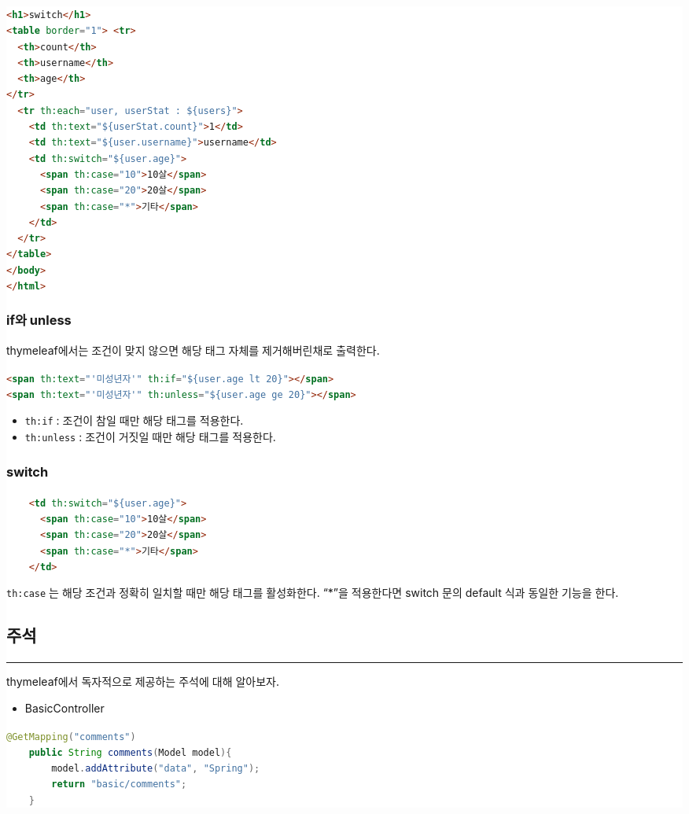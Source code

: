 ```html
<h1>switch</h1>
<table border="1"> <tr>
  <th>count</th>
  <th>username</th>
  <th>age</th>
</tr>
  <tr th:each="user, userStat : ${users}">
    <td th:text="${userStat.count}">1</td>
    <td th:text="${user.username}">username</td>
    <td th:switch="${user.age}">
      <span th:case="10">10살</span>
      <span th:case="20">20살</span>
      <span th:case="*">기타</span>
    </td>
  </tr>
</table>
</body>
</html>
```

### if와 unless

thymeleaf에서는 조건이 맞지 않으면 해당 태그 자체를 제거해버린채로 출력한다.

```html
<span th:text="'미성년자'" th:if="${user.age lt 20}"></span>
<span th:text="'미성년자'" th:unless="${user.age ge 20}"></span>
```

- `th:if` : 조건이 참일 때만 해당 태그를 적용한다.
- `th:unless` : 조건이 거짓일 때만 해당 태그를 적용한다.

### switch

```html
    <td th:switch="${user.age}">
      <span th:case="10">10살</span>
      <span th:case="20">20살</span>
      <span th:case="*">기타</span>
    </td>
```

`th:case` 는 해당 조건과 정확히 일치할 때만 해당 태그를 활성화한다. “*”을 적용한다면 switch 문의 default 식과 동일한 기능을 한다.

## 주석

---

thymeleaf에서 독자적으로 제공하는 주석에 대해 알아보자.

- BasicController

```java
@GetMapping("comments")
    public String comments(Model model){
        model.addAttribute("data", "Spring");
        return "basic/comments";
    }
```

